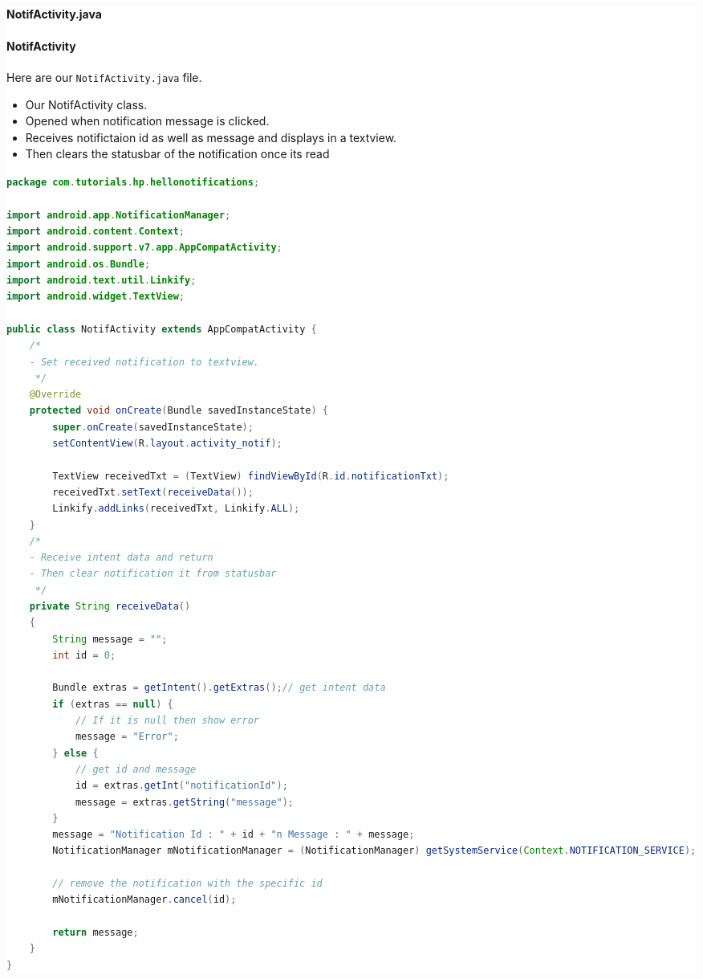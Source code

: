 **NotifActivity.java**

#### NotifActivity

Here are our `NotifActivity.java` file.

- Our NotifActivity class.
- Opened when notification message is clicked.
- Receives notifictaion id as well as message and displays in a textview.
- Then clears the statusbar of the notification once its read

```java
package com.tutorials.hp.hellonotifications;

import android.app.NotificationManager;
import android.content.Context;
import android.support.v7.app.AppCompatActivity;
import android.os.Bundle;
import android.text.util.Linkify;
import android.widget.TextView;

public class NotifActivity extends AppCompatActivity {
    /*
    - Set received notification to textview.
     */
    @Override
    protected void onCreate(Bundle savedInstanceState) {
        super.onCreate(savedInstanceState);
        setContentView(R.layout.activity_notif);

        TextView receivedTxt = (TextView) findViewById(R.id.notificationTxt);
        receivedTxt.setText(receiveData());
        Linkify.addLinks(receivedTxt, Linkify.ALL);
    }
    /*
    - Receive intent data and return
    - Then clear notification it from statusbar
     */
    private String receiveData()
    {
        String message = "";
        int id = 0;

        Bundle extras = getIntent().getExtras();// get intent data
        if (extras == null) {
            // If it is null then show error
            message = "Error";
        } else {
            // get id and message
            id = extras.getInt("notificationId");
            message = extras.getString("message");
        }
        message = "Notification Id : " + id + "n Message : " + message;
        NotificationManager mNotificationManager = (NotificationManager) getSystemService(Context.NOTIFICATION_SERVICE);

        // remove the notification with the specific id
        mNotificationManager.cancel(id);

        return message;
    }
}
```
